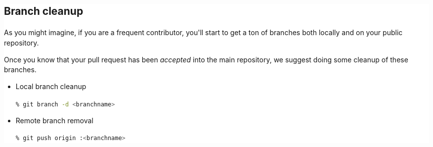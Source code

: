 ## Branch cleanup

As you might imagine, if you are a frequent contributor, you'll start to get a
ton of branches both locally and on your public repository.

Once you know that your pull request has been *accepted* into the main
repository, we suggest doing some cleanup of these branches.

 -  Local branch cleanup
    
    ```sh
    % git branch -d <branchname>
    ```

 -  Remote branch removal

    ```sh
    % git push origin :<branchname>
    ```
